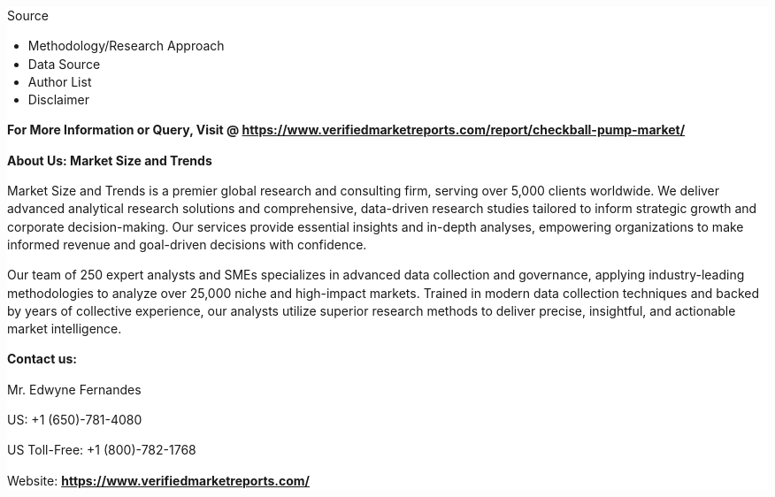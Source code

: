 Source</strong></p><ul><li>Methodology/Research Approach</li><li>Data Source</li><li>Author List</li><li>Disclaimer</li></ul></p><p><strong>For More Information or Query, Visit @ <a href="https://www.verifiedmarketreports.com/report/checkball-pump-market/">https://www.verifiedmarketreports.com/report/checkball-pump-market/</a></strong></p><p><strong>About Us: Market Size and Trends</strong></p><p>Market Size and Trends is a premier global research and consulting firm, serving over 5,000 clients worldwide. We deliver advanced analytical research solutions and comprehensive, data-driven research studies tailored to inform strategic growth and corporate decision-making. Our services provide essential insights and in-depth analyses, empowering organizations to make informed revenue and goal-driven decisions with confidence.</p><p>Our team of 250 expert analysts and SMEs specializes in advanced data collection and governance, applying industry-leading methodologies to analyze over 25,000 niche and high-impact markets. Trained in modern data collection techniques and backed by years of collective experience, our analysts utilize superior research methods to deliver precise, insightful, and actionable market intelligence.</p><p><strong>Contact us:</strong></p><p>Mr. Edwyne Fernandes</p><p>US: +1 (650)-781-4080</p><p>US Toll-Free: +1 (800)-782-1768</p><p>Website: <strong><a href="https://www.verifiedmarketreports.com/">https://www.verifiedmarketreports.com/</a></strong></p>
